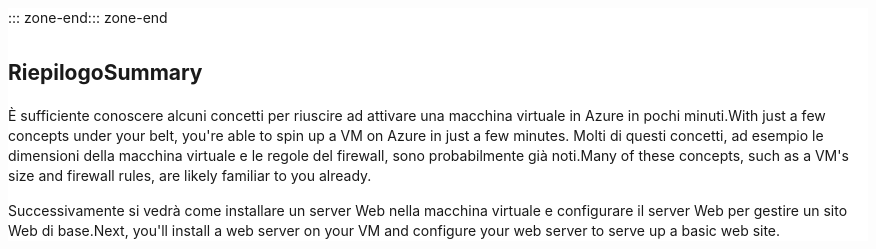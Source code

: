 <span data-ttu-id="2cd7c-225">::: zone-end</span><span class="sxs-lookup"><span data-stu-id="2cd7c-225">::: zone-end</span></span>

## <a name="summary"></a><span data-ttu-id="2cd7c-226">Riepilogo</span><span class="sxs-lookup"><span data-stu-id="2cd7c-226">Summary</span></span>

<span data-ttu-id="2cd7c-227">È sufficiente conoscere alcuni concetti per riuscire ad attivare una macchina virtuale in Azure in pochi minuti.</span><span class="sxs-lookup"><span data-stu-id="2cd7c-227">With just a few concepts under your belt, you're able to spin up a VM on Azure in just a few minutes.</span></span> <span data-ttu-id="2cd7c-228">Molti di questi concetti, ad esempio le dimensioni della macchina virtuale e le regole del firewall, sono probabilmente già noti.</span><span class="sxs-lookup"><span data-stu-id="2cd7c-228">Many of these concepts, such as a VM's size and firewall rules, are likely familiar to you already.</span></span>

<span data-ttu-id="2cd7c-229">Successivamente si vedrà come installare un server Web nella macchina virtuale e configurare il server Web per gestire un sito Web di base.</span><span class="sxs-lookup"><span data-stu-id="2cd7c-229">Next, you'll install a web server on your VM and configure your web server to serve up a basic web site.</span></span>